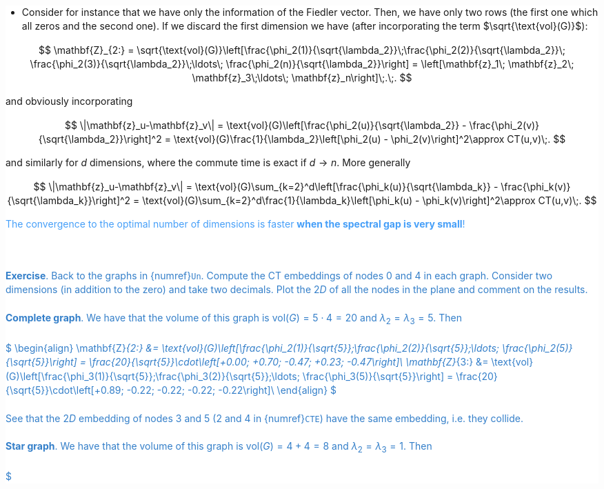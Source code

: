 - Consider for instance that we have only the information of the Fiedler vector. Then, we have only two rows (the first one which all zeros and the second one). If we discard the first dimension we have (after incorporating the term $\sqrt{\text{vol}(G)}$): 

$$
\mathbf{Z}_{2:} = \sqrt{\text{vol}(G)}\left[\frac{\phi_2(1)}{\sqrt{\lambda_2}}\;\frac{\phi_2(2)}{\sqrt{\lambda_2}}\; \frac{\phi_2(3)}{\sqrt{\lambda_2}}\;\ldots\; \frac{\phi_2(n)}{\sqrt{\lambda_2}}\right] = \left[\mathbf{z}_1\; \mathbf{z}_2\; \mathbf{z}_3\;\ldots\; \mathbf{z}_n\right]\;.\;.
$$

and obviously incorporating 

$$
\|\mathbf{z}_u-\mathbf{z}_v\| = \text{vol}(G)\left[\frac{\phi_2(u)}{\sqrt{\lambda_2}} - \frac{\phi_2(v)}{\sqrt{\lambda_2}}\right]^2 = \text{vol}(G)\frac{1}{\lambda_2}\left[\phi_2(u) - \phi_2(v)\right]^2\approx CT(u,v)\;.
$$

and similarly for $d$ dimensions, where the commute time is exact if $d\rightarrow n$. More generally

$$
\|\mathbf{z}_u-\mathbf{z}_v\| = \text{vol}(G)\sum_{k=2}^d\left[\frac{\phi_k(u)}{\sqrt{\lambda_k}} - \frac{\phi_k(v)}{\sqrt{\lambda_k}}\right]^2 = \text{vol}(G)\sum_{k=2}^d\frac{1}{\lambda_k}\left[\phi_k(u) - \phi_k(v)\right]^2\approx CT(u,v)\;.
$$

<span style="color:#469ff8">The convergence to the optimal number of dimensions is faster **when the spectral gap is very small**!</span>  

<br></br>
<span style="color:#347fc9">
**Exercise**. Back to the graphs in {numref}`Un`. Compute the CT embeddings of nodes $0$ and $4$ in each graph. Consider two dimensions (in addition to the zero) and take two decimals. Plot the $2D$ of all the nodes in the plane and comment on the results. 
</span>
<br></br>
<span style="color:#347fc9">
**Complete graph**. We have that the volume of this graph is $\text{vol}(G)=5\cdot 4 = 20$ and $\lambda_2=\lambda_3=5$. Then 
</span>
<br></br>
<span style="color:#347fc9">
$
\begin{align}
\mathbf{Z}_{2:} &= \text{vol}(G)\left[\frac{\phi_2(1)}{\sqrt{5}}\;\frac{\phi_2(2)}{\sqrt{5}}\;\ldots\; \frac{\phi_2(5)}{\sqrt{5}}\right]
= \frac{20}{\sqrt{5}}\cdot\left[+0.00\; +0.70\; -0.47\; +0.23\; -0.47\right]\\
\mathbf{Z}_{3:} &= \text{vol}(G)\left[\frac{\phi_3(1)}{\sqrt{5}}\;\frac{\phi_3(2)}{\sqrt{5}}\;\ldots\; \frac{\phi_3(5)}{\sqrt{5}}\right]
= \frac{20}{\sqrt{5}}\cdot\left[+0.89\; -0.22\; -0.22\; -0.22\; -0.22\right]\\
\end{align}
$
</span>
<br><br>
<span style="color:#347fc9">
See that the $2D$ embedding of nodes $3$ and $5$ ($2$ and $4$ in {numref}`CTE`) have the same embedding, i.e. they collide. 
</span>
<br></br>
<span style="color:#347fc9">
**Star graph**. We have that the volume of this graph is $\text{vol}(G)=4 + 4 = 8$ and $\lambda_2=\lambda_3=1$. Then 
</span>
<br></br>
<span style="color:#347fc9">
$
